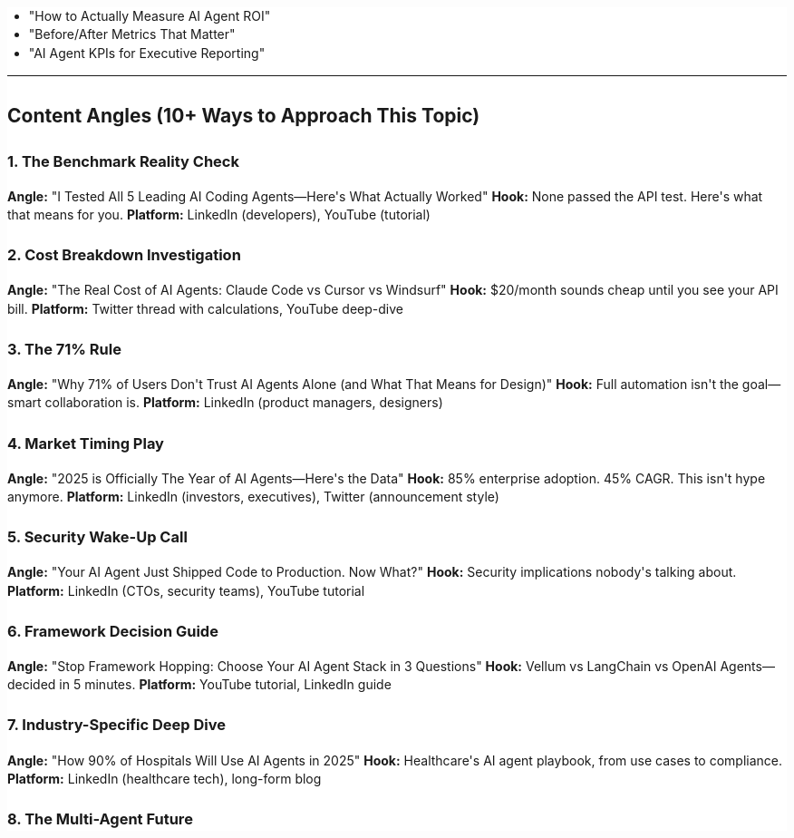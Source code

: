 - "How to Actually Measure AI Agent ROI"
- "Before/After Metrics That Matter"
- "AI Agent KPIs for Executive Reporting"

---

## Content Angles (10+ Ways to Approach This Topic)

### 1. **The Benchmark Reality Check**

**Angle:** "I Tested All 5 Leading AI Coding Agents—Here's What Actually Worked"
**Hook:** None passed the API test. Here's what that means for you.
**Platform:** LinkedIn (developers), YouTube (tutorial)

### 2. **Cost Breakdown Investigation**

**Angle:** "The Real Cost of AI Agents: Claude Code vs Cursor vs Windsurf"
**Hook:** $20/month sounds cheap until you see your API bill.
**Platform:** Twitter thread with calculations, YouTube deep-dive

### 3. **The 71% Rule**

**Angle:** "Why 71% of Users Don't Trust AI Agents Alone (and What That Means for Design)"
**Hook:** Full automation isn't the goal—smart collaboration is.
**Platform:** LinkedIn (product managers, designers)

### 4. **Market Timing Play**

**Angle:** "2025 is Officially The Year of AI Agents—Here's the Data"
**Hook:** 85% enterprise adoption. 45% CAGR. This isn't hype anymore.
**Platform:** LinkedIn (investors, executives), Twitter (announcement style)

### 5. **Security Wake-Up Call**

**Angle:** "Your AI Agent Just Shipped Code to Production. Now What?"
**Hook:** Security implications nobody's talking about.
**Platform:** LinkedIn (CTOs, security teams), YouTube tutorial

### 6. **Framework Decision Guide**

**Angle:** "Stop Framework Hopping: Choose Your AI Agent Stack in 3 Questions"
**Hook:** Vellum vs LangChain vs OpenAI Agents—decided in 5 minutes.
**Platform:** YouTube tutorial, LinkedIn guide

### 7. **Industry-Specific Deep Dive**

**Angle:** "How 90% of Hospitals Will Use AI Agents in 2025"
**Hook:** Healthcare's AI agent playbook, from use cases to compliance.
**Platform:** LinkedIn (healthcare tech), long-form blog

### 8. **The Multi-Agent Future**
